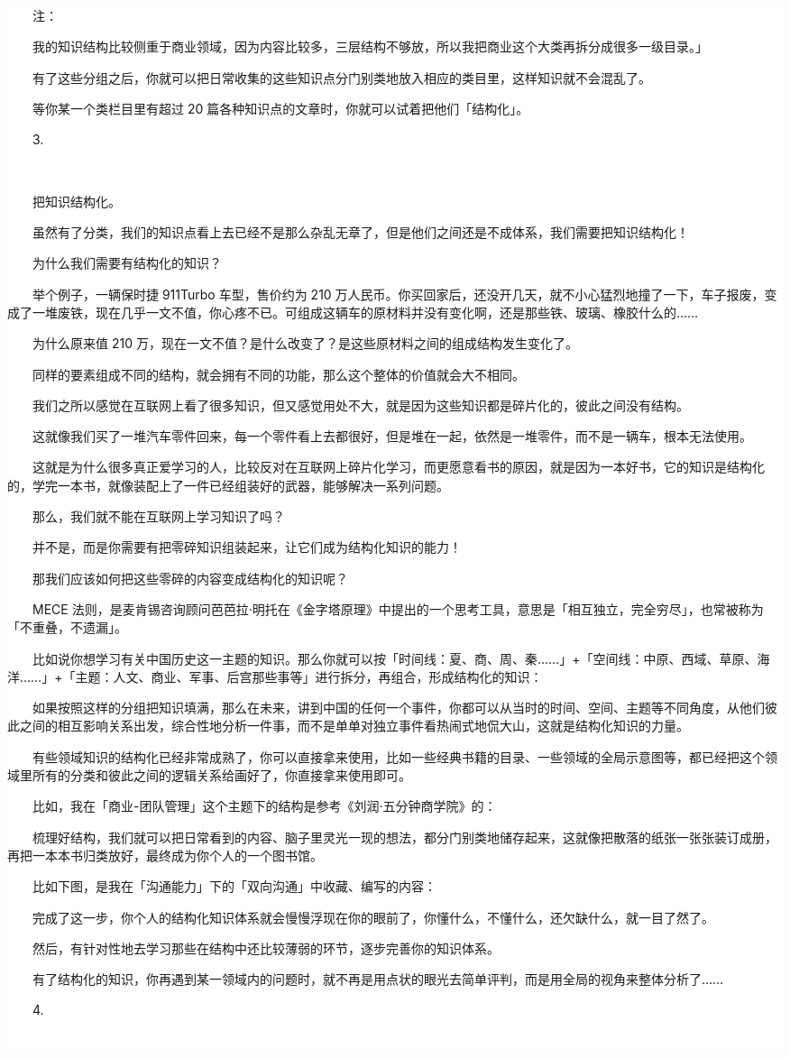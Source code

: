 &emsp;&emsp;注：  
  
&emsp;&emsp;我的知识结构比较侧重于商业领域，因为内容比较多，三层结构不够放，所以我把商业这个大类再拆分成很多一级目录。」  
  
&emsp;&emsp;有了这些分组之后，你就可以把日常收集的这些知识点分门别类地放入相应的类目里，这样知识就不会混乱了。  
  
&emsp;&emsp;等你某一个类栏目里有超过 20 篇各种知识点的文章时，你就可以试着把他们「结构化」。  
  
&emsp;&emsp;3.  
  
&emsp;&emsp;   
  
&emsp;&emsp;把知识结构化。  
  
&emsp;&emsp;虽然有了分类，我们的知识点看上去已经不是那么杂乱无章了，但是他们之间还是不成体系，我们需要把知识结构化！  
  
&emsp;&emsp;为什么我们需要有结构化的知识？  
  
&emsp;&emsp;举个例子，一辆保时捷 911Turbo 车型，售价约为 210 万人民币。你买回家后，还没开几天，就不小心猛烈地撞了一下，车子报废，变成了一堆废铁，现在几乎一文不值，你心疼不已。可组成这辆车的原材料并没有变化啊，还是那些铁、玻璃、橡胶什么的……  
  
&emsp;&emsp;为什么原来值 210 万，现在一文不值？是什么改变了？是这些原材料之间的组成结构发生变化了。  
  
&emsp;&emsp;同样的要素组成不同的结构，就会拥有不同的功能，那么这个整体的价值就会大不相同。  
  
&emsp;&emsp;我们之所以感觉在互联网上看了很多知识，但又感觉用处不大，就是因为这些知识都是碎片化的，彼此之间没有结构。  
  
&emsp;&emsp;这就像我们买了一堆汽车零件回来，每一个零件看上去都很好，但是堆在一起，依然是一堆零件，而不是一辆车，根本无法使用。  
  
&emsp;&emsp;这就是为什么很多真正爱学习的人，比较反对在互联网上碎片化学习，而更愿意看书的原因，就是因为一本好书，它的知识是结构化的，学完一本书，就像装配上了一件已经组装好的武器，能够解决一系列问题。  
  
&emsp;&emsp;那么，我们就不能在互联网上学习知识了吗？  
  
&emsp;&emsp;并不是，而是你需要有把零碎知识组装起来，让它们成为结构化知识的能力！  
  
&emsp;&emsp;那我们应该如何把这些零碎的内容变成结构化的知识呢？  
  
&emsp;&emsp;MECE 法则，是麦肯锡咨询顾问芭芭拉·明托在《金字塔原理》中提出的一个思考工具，意思是「相互独立，完全穷尽」，也常被称为「不重叠，不遗漏」。  
  
&emsp;&emsp;比如说你想学习有关中国历史这一主题的知识。那么你就可以按「时间线：夏、商、周、秦……」+「空间线：中原、西域、草原、海洋……」+「主题：人文、商业、军事、后宫那些事等」进行拆分，再组合，形成结构化的知识：  
  
&emsp;&emsp;如果按照这样的分组把知识填满，那么在未来，讲到中国的任何一个事件，你都可以从当时的时间、空间、主题等不同角度，从他们彼此之间的相互影响关系出发，综合性地分析一件事，而不是单单对独立事件看热闹式地侃大山，这就是结构化知识的力量。  
  
&emsp;&emsp;有些领域知识的结构化已经非常成熟了，你可以直接拿来使用，比如一些经典书籍的目录、一些领域的全局示意图等，都已经把这个领域里所有的分类和彼此之间的逻辑关系给画好了，你直接拿来使用即可。  
  
&emsp;&emsp;比如，我在「商业-团队管理」这个主题下的结构是参考《刘润·五分钟商学院》的：  
  
&emsp;&emsp;梳理好结构，我们就可以把日常看到的内容、脑子里灵光一现的想法，都分门别类地储存起来，这就像把散落的纸张一张张装订成册，再把一本本书归类放好，最终成为你个人的一个图书馆。  
  
&emsp;&emsp;比如下图，是我在「沟通能力」下的「双向沟通」中收藏、编写的内容：  
  
&emsp;&emsp;完成了这一步，你个人的结构化知识体系就会慢慢浮现在你的眼前了，你懂什么，不懂什么，还欠缺什么，就一目了然了。  
  
&emsp;&emsp;然后，有针对性地去学习那些在结构中还比较薄弱的环节，逐步完善你的知识体系。  
  
&emsp;&emsp;有了结构化的知识，你再遇到某一领域内的问题时，就不再是用点状的眼光去简单评判，而是用全局的视角来整体分析了……  
  
&emsp;&emsp;4.  
  
&emsp;&emsp;   
  